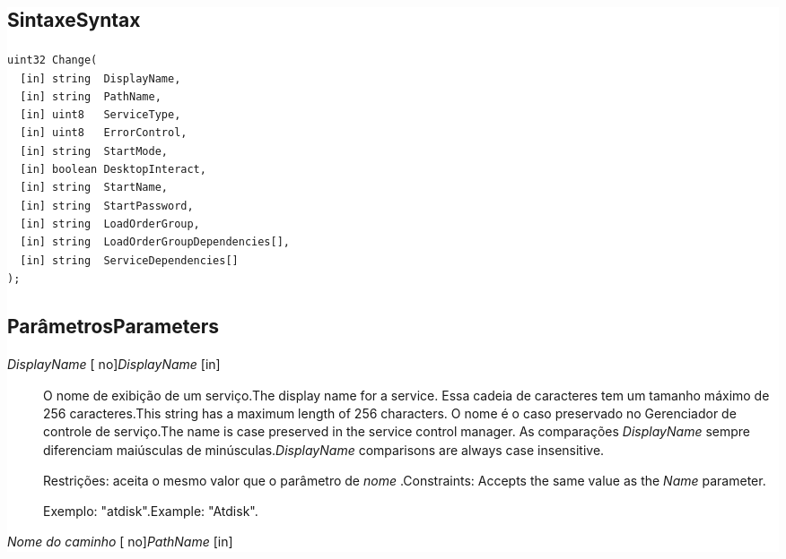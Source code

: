 ## <a name="syntax"></a><span data-ttu-id="c97ff-110">Sintaxe</span><span class="sxs-lookup"><span data-stu-id="c97ff-110">Syntax</span></span>


```mof
uint32 Change(
  [in] string  DisplayName,
  [in] string  PathName,
  [in] uint8   ServiceType,
  [in] uint8   ErrorControl,
  [in] string  StartMode,
  [in] boolean DesktopInteract,
  [in] string  StartName,
  [in] string  StartPassword,
  [in] string  LoadOrderGroup,
  [in] string  LoadOrderGroupDependencies[],
  [in] string  ServiceDependencies[]
);
```



## <a name="parameters"></a><span data-ttu-id="c97ff-111">Parâmetros</span><span class="sxs-lookup"><span data-stu-id="c97ff-111">Parameters</span></span>

<dl> <dt>

<span data-ttu-id="c97ff-112">*DisplayName* \[ no\]</span><span class="sxs-lookup"><span data-stu-id="c97ff-112">*DisplayName* \[in\]</span></span>
</dt> <dd>

<span data-ttu-id="c97ff-113">O nome de exibição de um serviço.</span><span class="sxs-lookup"><span data-stu-id="c97ff-113">The display name for a service.</span></span> <span data-ttu-id="c97ff-114">Essa cadeia de caracteres tem um tamanho máximo de 256 caracteres.</span><span class="sxs-lookup"><span data-stu-id="c97ff-114">This string has a maximum length of 256 characters.</span></span> <span data-ttu-id="c97ff-115">O nome é o caso preservado no Gerenciador de controle de serviço.</span><span class="sxs-lookup"><span data-stu-id="c97ff-115">The name is case preserved in the service control manager.</span></span> <span data-ttu-id="c97ff-116">As comparações *DisplayName* sempre diferenciam maiúsculas de minúsculas.</span><span class="sxs-lookup"><span data-stu-id="c97ff-116">*DisplayName* comparisons are always case insensitive.</span></span>

<span data-ttu-id="c97ff-117">Restrições: aceita o mesmo valor que o parâmetro de *nome* .</span><span class="sxs-lookup"><span data-stu-id="c97ff-117">Constraints: Accepts the same value as the *Name* parameter.</span></span>

<span data-ttu-id="c97ff-118">Exemplo: "atdisk".</span><span class="sxs-lookup"><span data-stu-id="c97ff-118">Example: "Atdisk".</span></span>

</dd> <dt>

<span data-ttu-id="c97ff-119">*Nome do caminho* \[ no\]</span><span class="sxs-lookup"><span data-stu-id="c97ff-119">*PathName* \[in\]</span></span>
</dt> <dd>
